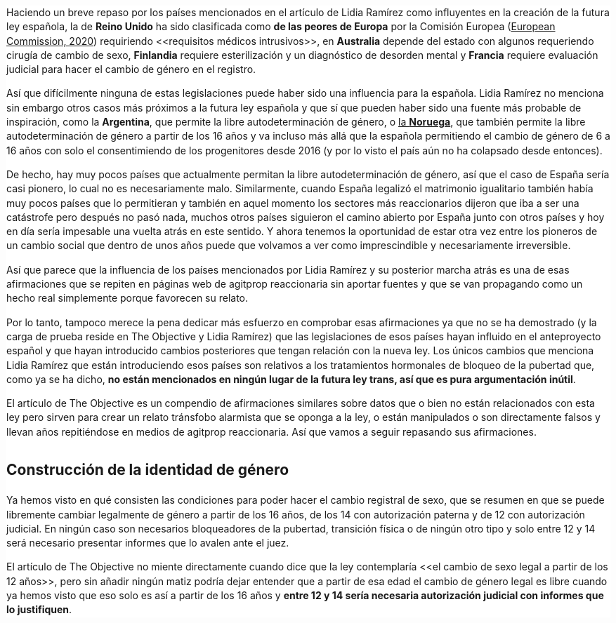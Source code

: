 Haciendo un breve repaso por los países mencionados en el artículo de Lidia Ramírez como influyentes en la creación de la futura ley española, la de **Reino Unido** ha sido clasificada como **de las peores de Europa** por la Comisión Europea ([European Commission, 2020](#EuropeanCommission2020)) requiriendo <<requisitos médicos intrusivos>>, en **Australia** depende del estado con algunos requeriendo cirugía de cambio de sexo, **Finlandia** requiere esterilización y un diagnóstico de desorden mental y **Francia** requiere evaluación judicial para hacer el cambio de género en el registro.

Así que difícilmente ninguna de estas legislaciones puede haber sido una influencia para la española. Lidia Ramírez no menciona sin embargo otros casos más próximos a la futura ley española y que sí que pueden haber sido una fuente más probable de inspiración, como la **Argentina**, que permite la libre autodeterminación de género, o [la **Noruega**](https://www.regjeringen.no/en/historical-archive/solbergs-government/Ministries/hod/pressemeldinger/2016pm/easier-to-change-legal-gender/id2480677/), que también permite la libre autodeterminación de género a partir de los 16 años y va incluso más allá que la española permitiendo el cambio de género de 6 a 16 años con solo el consentimiendo de los progenitores desde 2016 (y por lo visto el país aún no ha colapsado desde entonces).

De hecho, hay muy pocos países que actualmente permitan la libre autodeterminación de género, así que el caso de España sería casi pionero, lo cual no es necesariamente malo. Similarmente, cuando España legalizó el matrimonio igualitario también había muy pocos países que lo permitieran y también en aquel momento los sectores más reaccionarios dijeron que iba a ser una catástrofe pero después no pasó nada, muchos otros países siguieron el camino abierto por España junto con otros países y hoy en día sería impesable una vuelta atrás en este sentido. Y ahora tenemos la oportunidad de estar otra vez entre los pioneros de un cambio social que dentro de unos años puede que volvamos a ver como imprescindible y necesariamente irreversible.

Así que parece que la influencia de los países mencionados por Lidia Ramírez y su posterior marcha atrás es una de esas afirmaciones que se repiten en páginas web de agitprop reaccionaria sin aportar fuentes y que se van propagando como un hecho real simplemente porque favorecen su relato.

Por lo tanto, tampoco merece la pena dedicar más esfuerzo en comprobar esas afirmaciones ya que no se ha demostrado (y la carga de prueba reside en The Objective y Lidia Ramírez) que las legislaciones de esos países hayan influido en el anteproyecto español y que hayan introducido cambios posteriores que tengan relación con la nueva ley. Los únicos cambios que menciona Lidia Ramírez que están introduciendo esos países son relativos a los tratamientos hormonales de bloqueo de la pubertad que, como ya se ha dicho, **no están mencionados en ningún lugar de la futura ley trans, así que es pura argumentación inútil**.

El artículo de The Objective es un compendio de afirmaciones similares sobre datos que o bien no están relacionados con esta ley pero sirven para crear un relato tránsfobo alarmista que se oponga a la ley, o están manipulados o son directamente falsos y llevan años repitiéndose en medios de agitprop reaccionaria. Así que vamos a seguir repasando sus afirmaciones.

## Construcción de la identidad de género

Ya hemos visto en qué consisten las condiciones para poder hacer el cambio registral de sexo, que se resumen en que se puede libremente cambiar legalmente de género a partir de los 16 años, de los 14 con autorización paterna y de 12 con autorización judicial. En ningún caso son necesarios bloqueadores de la pubertad, transición física o de ningún otro tipo y solo entre 12 y 14 será necesario presentar informes que lo avalen ante el juez.

El artículo de The Objective no miente directamente cuando dice que la ley contemplaría <<el cambio de sexo legal a partir de los 12 años>>, pero sin añadir ningún matiz podría dejar entender que a partir de esa edad el cambio de género legal es libre cuando ya hemos visto que eso solo es así a partir de los 16 años y **entre 12 y 14 sería necesaria autorización judicial con informes que lo justifiquen**.
